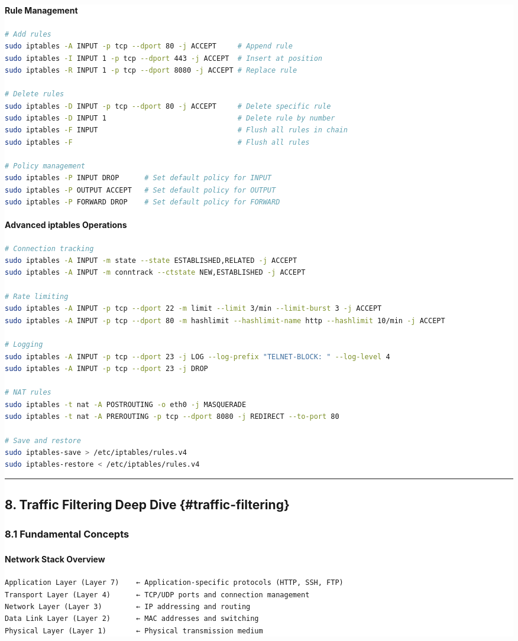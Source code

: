 #### Rule Management
```bash
# Add rules
sudo iptables -A INPUT -p tcp --dport 80 -j ACCEPT     # Append rule
sudo iptables -I INPUT 1 -p tcp --dport 443 -j ACCEPT  # Insert at position
sudo iptables -R INPUT 1 -p tcp --dport 8080 -j ACCEPT # Replace rule

# Delete rules
sudo iptables -D INPUT -p tcp --dport 80 -j ACCEPT     # Delete specific rule
sudo iptables -D INPUT 1                               # Delete rule by number
sudo iptables -F INPUT                                 # Flush all rules in chain
sudo iptables -F                                       # Flush all rules

# Policy management
sudo iptables -P INPUT DROP      # Set default policy for INPUT
sudo iptables -P OUTPUT ACCEPT   # Set default policy for OUTPUT
sudo iptables -P FORWARD DROP    # Set default policy for FORWARD
```

#### Advanced iptables Operations
```bash
# Connection tracking
sudo iptables -A INPUT -m state --state ESTABLISHED,RELATED -j ACCEPT
sudo iptables -A INPUT -m conntrack --ctstate NEW,ESTABLISHED -j ACCEPT

# Rate limiting
sudo iptables -A INPUT -p tcp --dport 22 -m limit --limit 3/min --limit-burst 3 -j ACCEPT
sudo iptables -A INPUT -p tcp --dport 80 -m hashlimit --hashlimit-name http --hashlimit 10/min -j ACCEPT

# Logging
sudo iptables -A INPUT -p tcp --dport 23 -j LOG --log-prefix "TELNET-BLOCK: " --log-level 4
sudo iptables -A INPUT -p tcp --dport 23 -j DROP

# NAT rules
sudo iptables -t nat -A POSTROUTING -o eth0 -j MASQUERADE
sudo iptables -t nat -A PREROUTING -p tcp --dport 8080 -j REDIRECT --to-port 80

# Save and restore
sudo iptables-save > /etc/iptables/rules.v4
sudo iptables-restore < /etc/iptables/rules.v4
```

---

## 8. Traffic Filtering Deep Dive {#traffic-filtering}

### 8.1 Fundamental Concepts

#### Network Stack Overview
```
Application Layer (Layer 7)    ← Application-specific protocols (HTTP, SSH, FTP)
Transport Layer (Layer 4)      ← TCP/UDP ports and connection management
Network Layer (Layer 3)        ← IP addressing and routing
Data Link Layer (Layer 2)      ← MAC addresses and switching
Physical Layer (Layer 1)       ← Physical transmission medium
```

